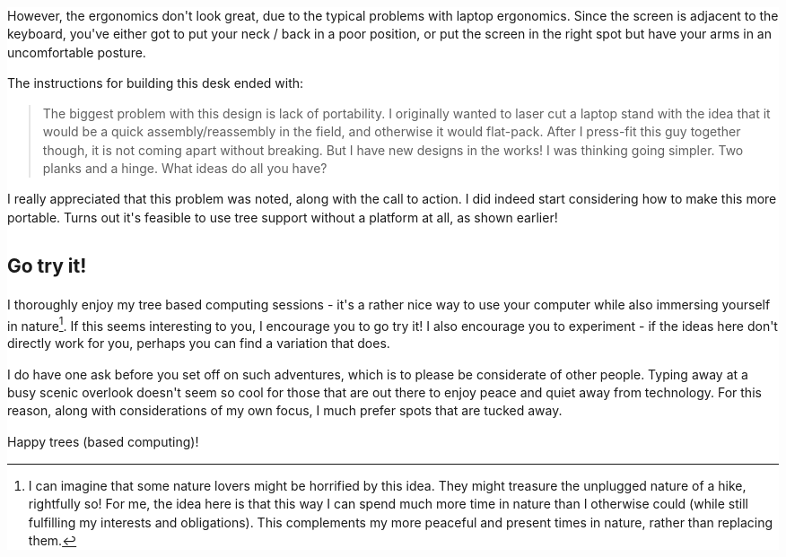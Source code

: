 However, the ergonomics don't look great, due to the typical problems
with laptop ergonomics.  Since the screen is adjacent to the keyboard,
you've either got to put your neck / back in a poor position, or put
the screen in the right spot but have your arms in an uncomfortable
posture.

The instructions for building this desk ended with:

> The biggest problem with this design is lack of portability. I
> originally wanted to laser cut a laptop stand with the idea that it
> would be a quick assembly/reassembly in the field, and otherwise it
> would flat-pack. After I press-fit this guy together though, it is
> not coming apart without breaking. But I have new designs in the
> works! I was thinking going simpler. Two planks and a hinge. What
> ideas do all you have?

I really appreciated that this problem was noted, along with the call
to action. I did indeed start considering how to make this more
portable. Turns out it's feasible to use tree support without a
platform at all, as shown earlier!

## Go try it!

I thoroughly enjoy my tree based computing sessions - it's a rather
nice way to use your computer while also immersing yourself in
nature[^nature-immersion]. If this seems interesting to you, I
encourage you to go try it! I also encourage you to experiment - if
the ideas here don't directly work for you, perhaps you can find a
variation that does.

I do have one ask before you set off on such adventures, which is to
please be considerate of other people. Typing away at a busy scenic
overlook doesn't seem so cool for those that are out there to enjoy
peace and quiet away from technology. For this reason, along with
considerations of my own focus, I much prefer spots that are tucked
away.

Happy trees (based computing)!

[^nature-immersion]:
    I can imagine that some nature lovers might be horrified by this
    idea. They might treasure the unplugged nature of a hike,
    rightfully so! For me, the idea here is that this way I can spend
    much more time in nature than I otherwise could (while still
    fulfilling my interests and obligations). This complements my more
    peaceful and present times in nature, rather than replacing them.

[^ergo-hobbyist]:
    I am a hobbyist in ergonomics, I have no credentials related to
    ergonomics, nor have I studied much of the academic literature on
    the topic. Mostly, I've just followed my own intuition, sought
    what feels good, and avoided what causes pain. So please take my
    advice with a grain of salt, and perhaps experiment to see what
    works for you!


[deck desking]: /posts/deck-desk
[hammock computing]: /posts/supine-computing
[deskless work-from-home setups]: /posts/deskless-ergo-wfh
["Alternative: park bench" section, below]: #alternative-park-bench
[standing tree desk platform]: #alternative-standing-tree-desk-on-instructables
["Adapting to other laptops" section]: #adapting-to-other-laptops
[X1 Carbon]: https://www.lenovo.com/us/en/laptops/thinkpad/thinkpad-x/ThinkPad-X1-Carbon-6th-Gen/p/22TP2TXX16G
[P51]: https://www.lenovo.com/us/en/laptops/thinkpad/thinkpad-p/ThinkPad-P51/p/22TP2WPWP51
[releasable zip ties]: https://smile.amazon.com/Releasable-cable-inch-50LBS-100pcs/dp/B00ANAWGM2
[DutchWare titanium ridgeline biners]: https://dutchwaregear.com/product/titanium-ridgeline-biners/
[Kinesis Advantage]: https://smile.amazon.com/Kinesis-Advantage2-Ergonomic-Keyboard-KB600/dp/B07K1SMRGS
[28" long zip tie]: https://smile.amazon.com/gp/product/B001ARFF16/ref=ppx_yo_dt_b_search_asin_title
["Deskless standing keyboard" section]: /posts/deskless-ergo-wfh#deskless-standing-keyboard
["Deskless Ergonomic Work-From-Home Setups" post]: /posts/deskless-ergo-wfh
[Focal Mogo Stool]: https://smile.amazon.com/Products-Leaning-Portable-Outdoor-Available/dp/B01I2N71Z8
[Sitpack Zen]: https://sitpack.com/products/sitpack-zen
["Working with Sun" section]: /posts/deck-desk#working-with-sun-environmental-shade
[adjustable paracord tie-downs]: https://smile.amazon.com/gp/product/B01COUOCG6
[laser-cut desk]: https://www.instructables.com/id/Standing-Tree-Desk/
